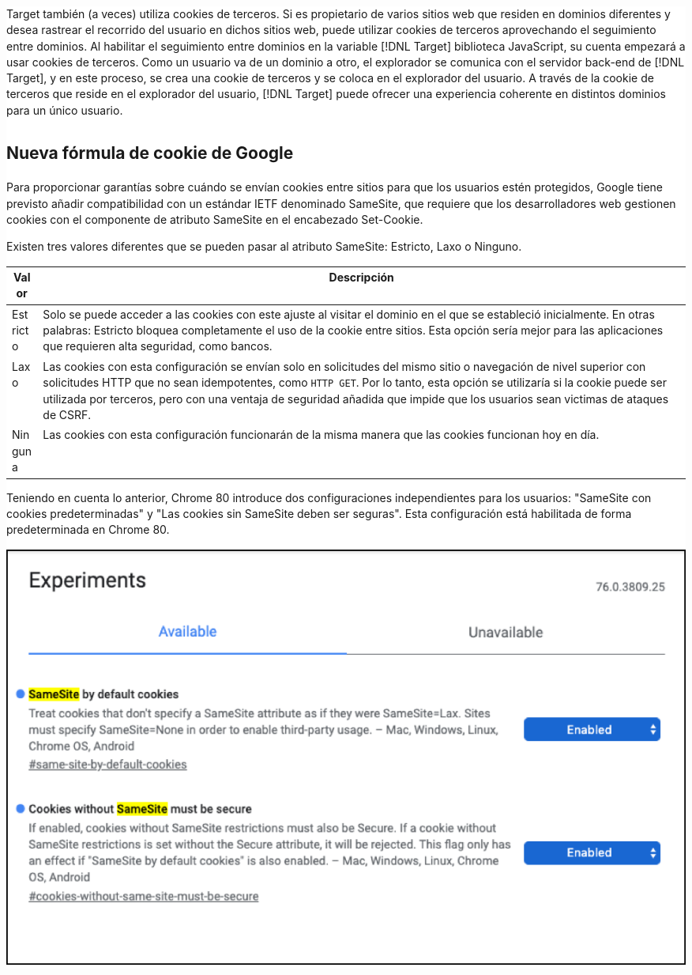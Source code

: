 Target también (a veces) utiliza cookies de terceros. Si es propietario de varios sitios web que residen en dominios diferentes y desea rastrear el recorrido del usuario en dichos sitios web, puede utilizar cookies de terceros aprovechando el seguimiento entre dominios. Al habilitar el seguimiento entre dominios en la variable [!DNL Target] biblioteca JavaScript, su cuenta empezará a usar cookies de terceros. Como un usuario va de un dominio a otro, el explorador se comunica con el servidor back-end de [!DNL Target], y en este proceso, se crea una cookie de terceros y se coloca en el explorador del usuario. A través de la cookie de terceros que reside en el explorador del usuario, [!DNL Target] puede ofrecer una experiencia coherente en distintos dominios para un único usuario.

## Nueva fórmula de cookie de Google

Para proporcionar garantías sobre cuándo se envían cookies entre sitios para que los usuarios estén protegidos, Google tiene previsto añadir compatibilidad con un estándar IETF denominado SameSite, que requiere que los desarrolladores web gestionen cookies con el componente de atributo SameSite en el encabezado Set-Cookie.

Existen tres valores diferentes que se pueden pasar al atributo SameSite: Estricto, Laxo o Ninguno.

| Valor | Descripción |
| --- | --- |
| Estricto | Solo se puede acceder a las cookies con este ajuste al visitar el dominio en el que se estableció inicialmente. En otras palabras: Estricto bloquea completamente el uso de la cookie entre sitios. Esta opción sería mejor para las aplicaciones que requieren alta seguridad, como bancos. |
| Laxo | Las cookies con esta configuración se envían solo en solicitudes del mismo sitio o navegación de nivel superior con solicitudes HTTP que no sean idempotentes, como `HTTP GET`. Por lo tanto, esta opción se utilizaría si la cookie puede ser utilizada por terceros, pero con una ventaja de seguridad añadida que impide que los usuarios sean victimas de ataques de CSRF. |
| Ninguna | Las cookies con esta configuración funcionarán de la misma manera que las cookies funcionan hoy en día. |

Teniendo en cuenta lo anterior, Chrome 80 introduce dos configuraciones independientes para los usuarios: &quot;SameSite con cookies predeterminadas&quot; y &quot;Las cookies sin SameSite deben ser seguras&quot;. Esta configuración está habilitada de forma predeterminada en Chrome 80.

![Cuadro de diálogo SameSite](/help/main/c-implementing-target/c-considerations-before-you-implement-target/assets/samesite.png)

